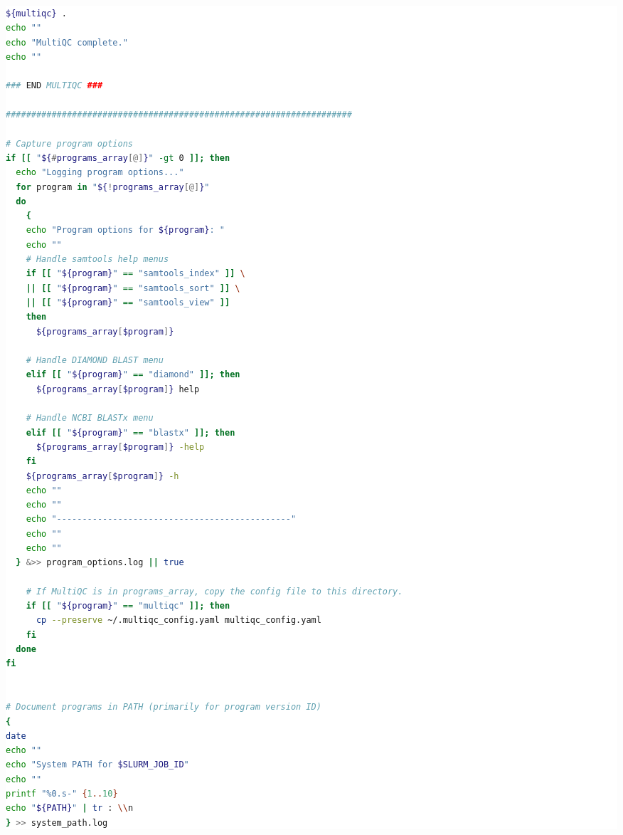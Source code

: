 ```bash
${multiqc} .
echo ""
echo "MultiQC complete."
echo ""

### END MULTIQC ###

####################################################################

# Capture program options
if [[ "${#programs_array[@]}" -gt 0 ]]; then
  echo "Logging program options..."
  for program in "${!programs_array[@]}"
  do
    {
    echo "Program options for ${program}: "
    echo ""
    # Handle samtools help menus
    if [[ "${program}" == "samtools_index" ]] \
    || [[ "${program}" == "samtools_sort" ]] \
    || [[ "${program}" == "samtools_view" ]]
    then
      ${programs_array[$program]}

    # Handle DIAMOND BLAST menu
    elif [[ "${program}" == "diamond" ]]; then
      ${programs_array[$program]} help

    # Handle NCBI BLASTx menu
    elif [[ "${program}" == "blastx" ]]; then
      ${programs_array[$program]} -help
    fi
    ${programs_array[$program]} -h
    echo ""
    echo ""
    echo "----------------------------------------------"
    echo ""
    echo ""
  } &>> program_options.log || true

    # If MultiQC is in programs_array, copy the config file to this directory.
    if [[ "${program}" == "multiqc" ]]; then
      cp --preserve ~/.multiqc_config.yaml multiqc_config.yaml
    fi
  done
fi


# Document programs in PATH (primarily for program version ID)
{
date
echo ""
echo "System PATH for $SLURM_JOB_ID"
echo ""
printf "%0.s-" {1..10}
echo "${PATH}" | tr : \\n
} >> system_path.log
```
